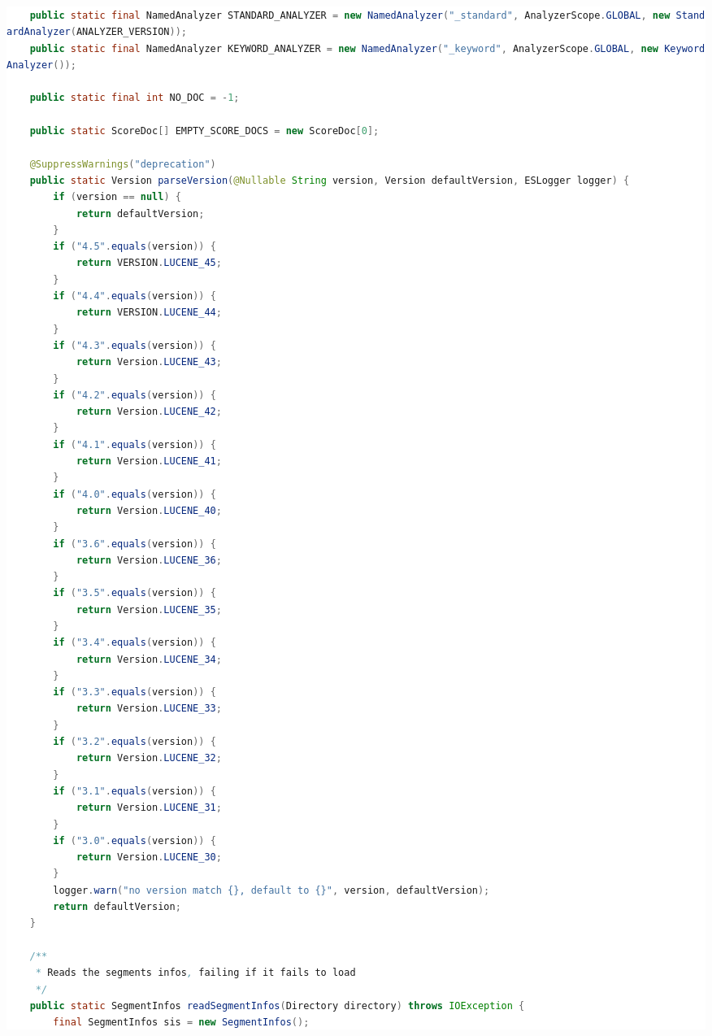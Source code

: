 ```java
    public static final NamedAnalyzer STANDARD_ANALYZER = new NamedAnalyzer("_standard", AnalyzerScope.GLOBAL, new StandardAnalyzer(ANALYZER_VERSION));
    public static final NamedAnalyzer KEYWORD_ANALYZER = new NamedAnalyzer("_keyword", AnalyzerScope.GLOBAL, new KeywordAnalyzer());

    public static final int NO_DOC = -1;

    public static ScoreDoc[] EMPTY_SCORE_DOCS = new ScoreDoc[0];

    @SuppressWarnings("deprecation")
    public static Version parseVersion(@Nullable String version, Version defaultVersion, ESLogger logger) {
        if (version == null) {
            return defaultVersion;
        }
        if ("4.5".equals(version)) {
            return VERSION.LUCENE_45;
        }
        if ("4.4".equals(version)) {
            return VERSION.LUCENE_44;
        }
        if ("4.3".equals(version)) {
            return Version.LUCENE_43;
        }
        if ("4.2".equals(version)) {
            return Version.LUCENE_42;
        }
        if ("4.1".equals(version)) {
            return Version.LUCENE_41;
        }
        if ("4.0".equals(version)) {
            return Version.LUCENE_40;
        }
        if ("3.6".equals(version)) {
            return Version.LUCENE_36;
        }
        if ("3.5".equals(version)) {
            return Version.LUCENE_35;
        }
        if ("3.4".equals(version)) {
            return Version.LUCENE_34;
        }
        if ("3.3".equals(version)) {
            return Version.LUCENE_33;
        }
        if ("3.2".equals(version)) {
            return Version.LUCENE_32;
        }
        if ("3.1".equals(version)) {
            return Version.LUCENE_31;
        }
        if ("3.0".equals(version)) {
            return Version.LUCENE_30;
        }
        logger.warn("no version match {}, default to {}", version, defaultVersion);
        return defaultVersion;
    }

    /**
     * Reads the segments infos, failing if it fails to load
     */
    public static SegmentInfos readSegmentInfos(Directory directory) throws IOException {
        final SegmentInfos sis = new SegmentInfos();
```